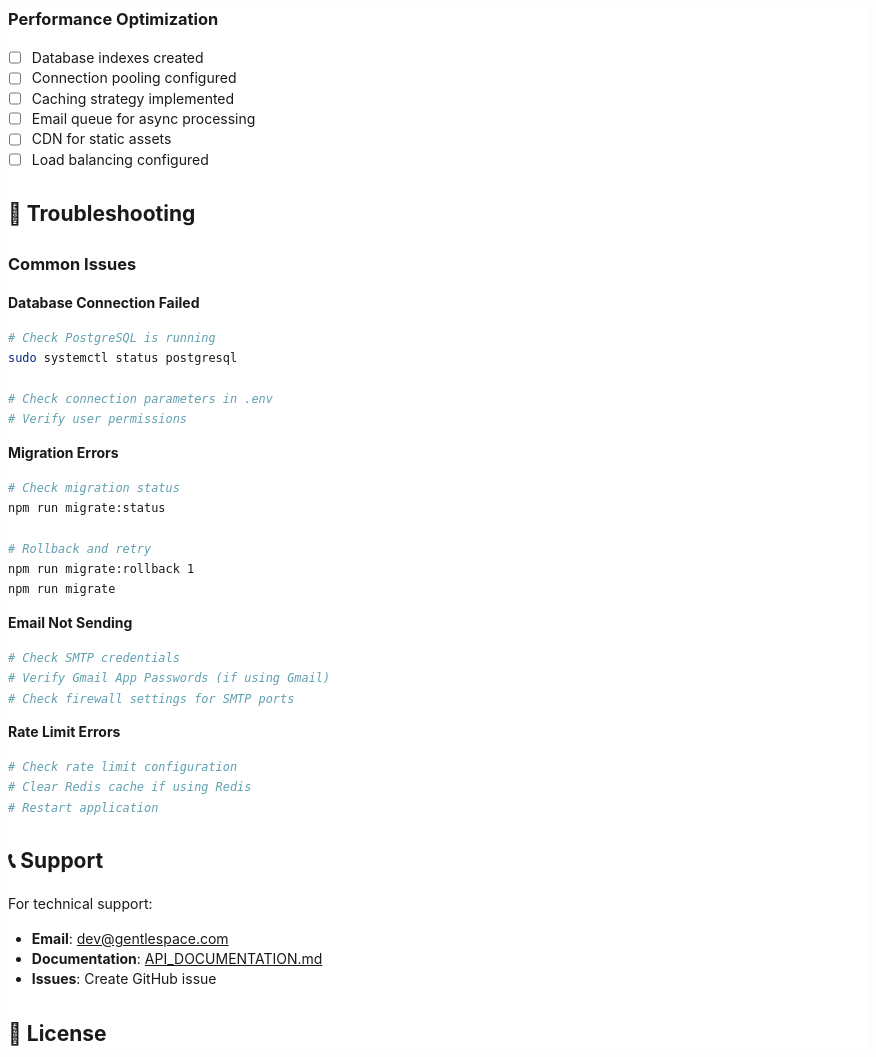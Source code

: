 ### Performance Optimization
- [ ] Database indexes created
- [ ] Connection pooling configured
- [ ] Caching strategy implemented
- [ ] Email queue for async processing
- [ ] CDN for static assets
- [ ] Load balancing configured

## 🐛 Troubleshooting

### Common Issues

**Database Connection Failed**
```bash
# Check PostgreSQL is running
sudo systemctl status postgresql

# Check connection parameters in .env
# Verify user permissions
```

**Migration Errors**
```bash
# Check migration status
npm run migrate:status

# Rollback and retry
npm run migrate:rollback 1
npm run migrate
```

**Email Not Sending**
```bash
# Check SMTP credentials
# Verify Gmail App Passwords (if using Gmail)
# Check firewall settings for SMTP ports
```

**Rate Limit Errors**
```bash
# Check rate limit configuration
# Clear Redis cache if using Redis
# Restart application
```

## 📞 Support

For technical support:
- **Email**: dev@gentlespace.com  
- **Documentation**: [API_DOCUMENTATION.md](./API_DOCUMENTATION.md)
- **Issues**: Create GitHub issue

## 📝 License
